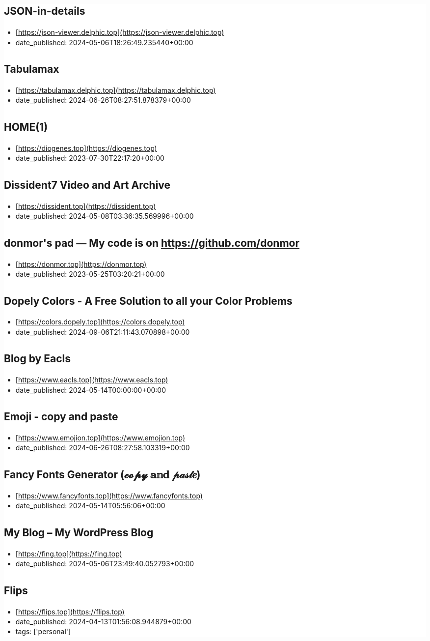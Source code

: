  ## JSON-in-details
 - [https://json-viewer.delphic.top](https://json-viewer.delphic.top)
 - date_published: 2024-05-06T18:26:49.235440+00:00

 ## Tabulamax
 - [https://tabulamax.delphic.top](https://tabulamax.delphic.top)
 - date_published: 2024-06-26T08:27:51.878379+00:00

 ## HOME(1)
 - [https://diogenes.top](https://diogenes.top)
 - date_published: 2023-07-30T22:17:20+00:00

 ## Dissident7 Video and Art Archive
 - [https://dissident.top](https://dissident.top)
 - date_published: 2024-05-08T03:36:35.569996+00:00

 ## donmor's pad — My code is on https://github.com/donmor
 - [https://donmor.top](https://donmor.top)
 - date_published: 2023-05-25T03:20:21+00:00

 ## Dopely Colors - A Free Solution to all your Color Problems
 - [https://colors.dopely.top](https://colors.dopely.top)
 - date_published: 2024-09-06T21:11:43.070898+00:00

 ## Blog by Eacls
 - [https://www.eacls.top](https://www.eacls.top)
 - date_published: 2024-05-14T00:00:00+00:00

 ## Emoji - copy and paste
 - [https://www.emojion.top](https://www.emojion.top)
 - date_published: 2024-06-26T08:27:58.103319+00:00

 ## Fancy Fonts Generator (𝓬𝓸𝓹𝔂 𝕒𝕟𝕕 𝓅𝒶𝓈𝓉𝑒)
 - [https://www.fancyfonts.top](https://www.fancyfonts.top)
 - date_published: 2024-05-14T05:56:06+00:00

 ## My Blog – My WordPress Blog
 - [https://fing.top](https://fing.top)
 - date_published: 2024-05-06T23:49:40.052793+00:00

 ## Flips
 - [https://flips.top](https://flips.top)
 - date_published: 2024-04-13T01:56:08.944879+00:00
 - tags: ['personal']
